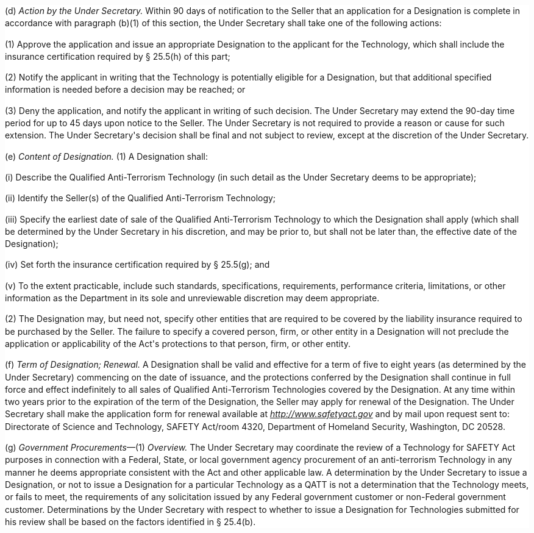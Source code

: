 (d) *Action by the Under Secretary.* Within 90 days of notification to the Seller that an application for a Designation is complete in accordance with paragraph (b)(1) of this section, the Under Secretary shall take one of the following actions:

(1) Approve the application and issue an appropriate Designation to the applicant for the Technology, which shall include the insurance certification required by § 25.5(h) of this part;

(2) Notify the applicant in writing that the Technology is potentially eligible for a Designation, but that additional specified information is needed before a decision may be reached; or

(3) Deny the application, and notify the applicant in writing of such decision. The Under Secretary may extend the 90-day time period for up to 45 days upon notice to the Seller. The Under Secretary is not required to provide a reason or cause for such extension. The Under Secretary's decision shall be final and not subject to review, except at the discretion of the Under Secretary.

(e) *Content of Designation.* (1) A Designation shall:

(i) Describe the Qualified Anti-Terrorism Technology (in such detail as the Under Secretary deems to be appropriate);

(ii) Identify the Seller(s) of the Qualified Anti-Terrorism Technology;

(iii) Specify the earliest date of sale of the Qualified Anti-Terrorism Technology to which the Designation shall apply (which shall be determined by the Under Secretary in his discretion, and may be prior to, but shall not be later than, the effective date of the Designation);

(iv) Set forth the insurance certification required by § 25.5(g); and

(v) To the extent practicable, include such standards, specifications, requirements, performance criteria, limitations, or other information as the Department in its sole and unreviewable discretion may deem appropriate.

(2) The Designation may, but need not, specify other entities that are required to be covered by the liability insurance required to be purchased by the Seller. The failure to specify a covered person, firm, or other entity in a Designation will not preclude the application or applicability of the Act's protections to that person, firm, or other entity.

(f) *Term of Designation; Renewal.* A Designation shall be valid and effective for a term of five to eight years (as determined by the Under Secretary) commencing on the date of issuance, and the protections conferred by the Designation shall continue in full force and effect indefinitely to all sales of Qualified Anti-Terrorism Technologies covered by the Designation. At any time within two years prior to the expiration of the term of the Designation, the Seller may apply for renewal of the Designation. The Under Secretary shall make the application form for renewal available at *http://www.safetyact.gov* and by mail upon request sent to: Directorate of Science and Technology, SAFETY Act/room 4320, Department of Homeland Security, Washington, DC 20528.

(g) *Government Procurements*—(1) *Overview.* The Under Secretary may coordinate the review of a Technology for SAFETY Act purposes in connection with a Federal, State, or local government agency procurement of an anti-terrorism Technology in any manner he deems appropriate consistent with the Act and other applicable law. A determination by the Under Secretary to issue a Designation, or not to issue a Designation for a particular Technology as a QATT is not a determination that the Technology meets, or fails to meet, the requirements of any solicitation issued by any Federal government customer or non-Federal government customer. Determinations by the Under Secretary with respect to whether to issue a Designation for Technologies submitted for his review shall be based on the factors identified in § 25.4(b).
